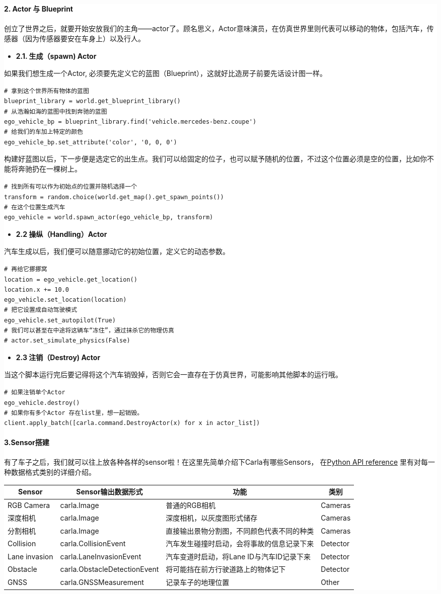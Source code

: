 #### 2. Actor 与 Blueprint

创立了世界之后，就要开始安放我们的主角——actor了。顾名思义，Actor意味演员，在仿真世界里则代表可以移动的物体，包括汽车，传感器（因为传感器要安在车身上）以及行人。

- **2.1. 生成（spawn) Actor**

如果我们想生成一个Actor, 必须要先定义它的蓝图（Blueprint），这就好比造房子前要先话设计图一样。

```text
# 拿到这个世界所有物体的蓝图
blueprint_library = world.get_blueprint_library()
# 从浩瀚如海的蓝图中找到奔驰的蓝图
ego_vehicle_bp = blueprint_library.find('vehicle.mercedes-benz.coupe')
# 给我们的车加上特定的颜色
ego_vehicle_bp.set_attribute('color', '0, 0, 0')
```

构建好蓝图以后，下一步便是选定它的出生点。我们可以给固定的位子，也可以赋予随机的位置，不过这个位置必须是空的位置，比如你不能将奔驰扔在一棵树上。

```text
# 找到所有可以作为初始点的位置并随机选择一个
transform = random.choice(world.get_map().get_spawn_points())
# 在这个位置生成汽车
ego_vehicle = world.spawn_actor(ego_vehicle_bp, transform)
```

- **2.2 操纵（Handling）Actor**

汽车生成以后，我们便可以随意挪动它的初始位置，定义它的动态参数。

```text
# 再给它挪挪窝
location = ego_vehicle.get_location()
location.x += 10.0
ego_vehicle.set_location(location)
# 把它设置成自动驾驶模式
ego_vehicle.set_autopilot(True)
# 我们可以甚至在中途将这辆车“冻住”，通过抹杀它的物理仿真
# actor.set_simulate_physics(False)
```

- **2.3 注销（Destroy) Actor**

当这个脚本运行完后要记得将这个汽车销毁掉，否则它会一直存在于仿真世界，可能影响其他脚本的运行哦。

```text
# 如果注销单个Actor
ego_vehicle.destroy()
# 如果你有多个Actor 存在list里，想一起销毁。
client.apply_batch([carla.command.DestroyActor(x) for x in actor_list])
```

#### 3.Sensor搭建

有了车子之后，我们就可以往上放各种各样的sensor啦！在这里先简单介绍下Carla有哪些Sensors，  在[Python API reference](https://link.zhihu.com/?target=https%3A//carla.readthedocs.io/en/latest/python_api/) 里有对每一种数据格式类别的详细介绍。

| Sensor         | Sensor输出数据形式             | 功能                                       | 类别     |
| -------------- | ------------------------------ | ------------------------------------------ | -------- |
| RGB Camera     | carla.Image                    | 普通的RGB相机                              | Cameras  |
| 深度相机       | carla.Image                    | 深度相机，以灰度图形式储存                 | Cameras  |
| 分割相机       | carla.Image                    | 直接输出景物分割图，不同颜色代表不同的种类 | Cameras  |
| Collision      | carla.CollisionEvent           | 汽车发生碰撞时启动，会将事故的信息记录下来 | Detector |
| Lane invasion  | carla.LaneInvasionEvent        | 汽车变道时启动，将Lane ID与汽车ID记录下来  | Detector |
| Obstacle       | carla.ObstacleDetectionEvent   | 将可能挡在前方行驶道路上的物体记下         | Detector |
| GNSS           | carla.GNSSMeasurement          | 记录车子的地理位置                         | Other    |